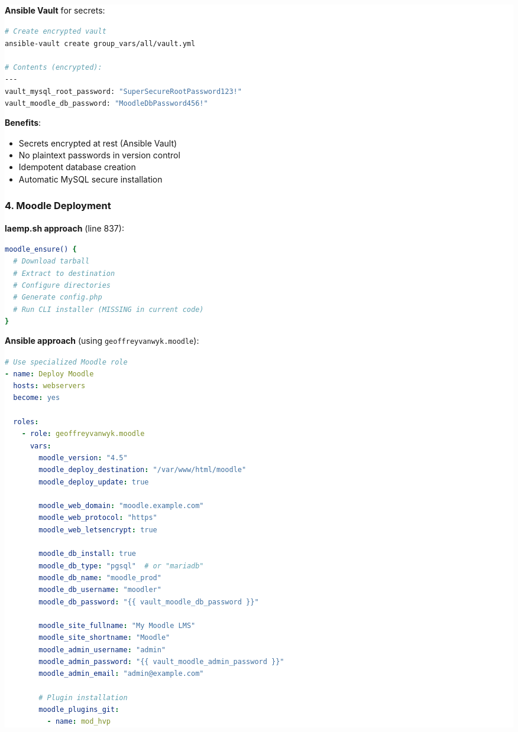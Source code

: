 **Ansible Vault** for secrets:

```bash
# Create encrypted vault
ansible-vault create group_vars/all/vault.yml

# Contents (encrypted):
---
vault_mysql_root_password: "SuperSecureRootPassword123!"
vault_moodle_db_password: "MoodleDbPassword456!"
```

**Benefits**:

- Secrets encrypted at rest (Ansible Vault)
- No plaintext passwords in version control
- Idempotent database creation
- Automatic MySQL secure installation

### 4. Moodle Deployment

**laemp.sh approach** (line 837):

```bash
moodle_ensure() {
  # Download tarball
  # Extract to destination
  # Configure directories
  # Generate config.php
  # Run CLI installer (MISSING in current code)
}
```

**Ansible approach** (using `geoffreyvanwyk.moodle`):

```yaml
# Use specialized Moodle role
- name: Deploy Moodle
  hosts: webservers
  become: yes

  roles:
    - role: geoffreyvanwyk.moodle
      vars:
        moodle_version: "4.5"
        moodle_deploy_destination: "/var/www/html/moodle"
        moodle_deploy_update: true

        moodle_web_domain: "moodle.example.com"
        moodle_web_protocol: "https"
        moodle_web_letsencrypt: true

        moodle_db_install: true
        moodle_db_type: "pgsql"  # or "mariadb"
        moodle_db_name: "moodle_prod"
        moodle_db_username: "moodler"
        moodle_db_password: "{{ vault_moodle_db_password }}"

        moodle_site_fullname: "My Moodle LMS"
        moodle_site_shortname: "Moodle"
        moodle_admin_username: "admin"
        moodle_admin_password: "{{ vault_moodle_admin_password }}"
        moodle_admin_email: "admin@example.com"

        # Plugin installation
        moodle_plugins_git:
          - name: mod_hvp
```
